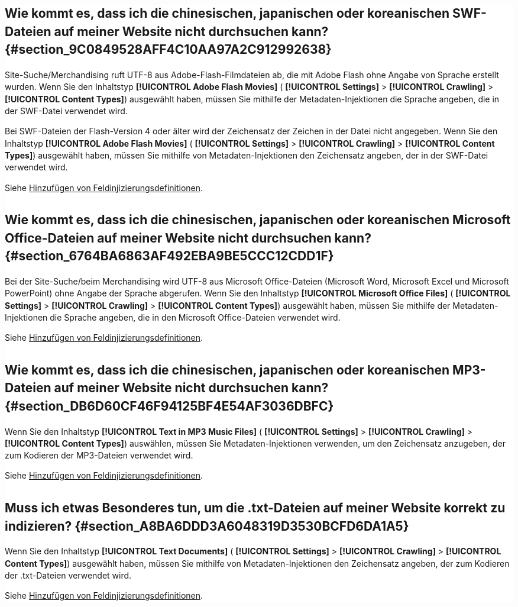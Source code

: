 ## Wie kommt es, dass ich die chinesischen, japanischen oder koreanischen SWF-Dateien auf meiner Website nicht durchsuchen kann? {#section_9C0849528AFF4C10AA97A2C912992638}

Site-Suche/Merchandising ruft UTF-8 aus Adobe-Flash-Filmdateien ab, die mit Adobe Flash ohne Angabe von Sprache erstellt wurden. Wenn Sie den Inhaltstyp **[!UICONTROL Adobe Flash Movies]** ( **[!UICONTROL Settings]** > **[!UICONTROL Crawling]** > **[!UICONTROL Content Types]**) ausgewählt haben, müssen Sie mithilfe der Metadaten-Injektionen die Sprache angeben, die in der SWF-Datei verwendet wird.

Bei SWF-Dateien der Flash-Version 4 oder älter wird der Zeichensatz der Zeichen in der Datei nicht angegeben. Wenn Sie den Inhaltstyp **[!UICONTROL Adobe Flash Movies]** ( **[!UICONTROL Settings]** > **[!UICONTROL Crawling]** > **[!UICONTROL Content Types]**) ausgewählt haben, müssen Sie mithilfe von Metadaten-Injektionen den Zeichensatz angeben, der in der SWF-Datei verwendet wird.

Siehe [Hinzufügen von Feldinjizierungsdefinitionen](../c-about-settings-menu/c-about-metadata-menu.md#task_E86566FA1FF74CF68115C0ADA05172AE).

## Wie kommt es, dass ich die chinesischen, japanischen oder koreanischen Microsoft Office-Dateien auf meiner Website nicht durchsuchen kann? {#section_6764BA6863AF492EBA9BE5CCC12CDD1F}

Bei der Site-Suche/beim Merchandising wird UTF-8 aus Microsoft Office-Dateien (Microsoft Word, Microsoft Excel und Microsoft PowerPoint) ohne Angabe der Sprache abgerufen. Wenn Sie den Inhaltstyp **[!UICONTROL Microsoft Office Files]** ( **[!UICONTROL Settings]** > **[!UICONTROL Crawling]** > **[!UICONTROL Content Types]**) ausgewählt haben, müssen Sie mithilfe der Metadaten-Injektionen die Sprache angeben, die in den Microsoft Office-Dateien verwendet wird.

Siehe [Hinzufügen von Feldinjizierungsdefinitionen](../c-about-settings-menu/c-about-metadata-menu.md#task_E86566FA1FF74CF68115C0ADA05172AE).

## Wie kommt es, dass ich die chinesischen, japanischen oder koreanischen MP3-Dateien auf meiner Website nicht durchsuchen kann? {#section_DB6D60CF46F94125BF4E54AF3036DBFC}

Wenn Sie den Inhaltstyp **[!UICONTROL Text in MP3 Music Files]** ( **[!UICONTROL Settings]** > **[!UICONTROL Crawling]** > **[!UICONTROL Content Types]**) auswählen, müssen Sie Metadaten-Injektionen verwenden, um den Zeichensatz anzugeben, der zum Kodieren der MP3-Dateien verwendet wird.

Siehe [Hinzufügen von Feldinjizierungsdefinitionen](../c-about-settings-menu/c-about-metadata-menu.md#task_E86566FA1FF74CF68115C0ADA05172AE).

## Muss ich etwas Besonderes tun, um die .txt-Dateien auf meiner Website korrekt zu indizieren? {#section_A8BA6DDD3A6048319D3530BCFD6DA1A5}

Wenn Sie den Inhaltstyp **[!UICONTROL Text Documents]** ( **[!UICONTROL Settings]** > **[!UICONTROL Crawling]** > **[!UICONTROL Content Types]**) ausgewählt haben, müssen Sie mithilfe von Metadaten-Injektionen den Zeichensatz angeben, der zum Kodieren der .txt-Dateien verwendet wird.

Siehe [Hinzufügen von Feldinjizierungsdefinitionen](../c-about-settings-menu/c-about-metadata-menu.md#task_E86566FA1FF74CF68115C0ADA05172AE).

